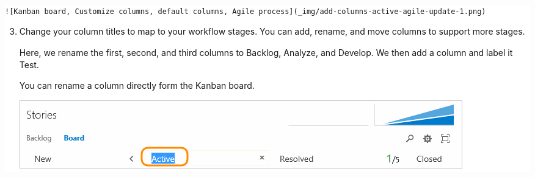 	![Kanban board, Customize columns, default columns, Agile process](_img/add-columns-active-agile-update-1.png)

3. Change your column titles to map to your workflow stages. You can add, rename, and move columns to support more stages. 

	Here, we rename the first, second, and third columns to Backlog, Analyze, and Develop. We then add a column and label it Test. 

	You can rename a column directly form the Kanban board. 

	![Kanban board, rename a column directly](_img/rename-kanban-columns-direct.png)
